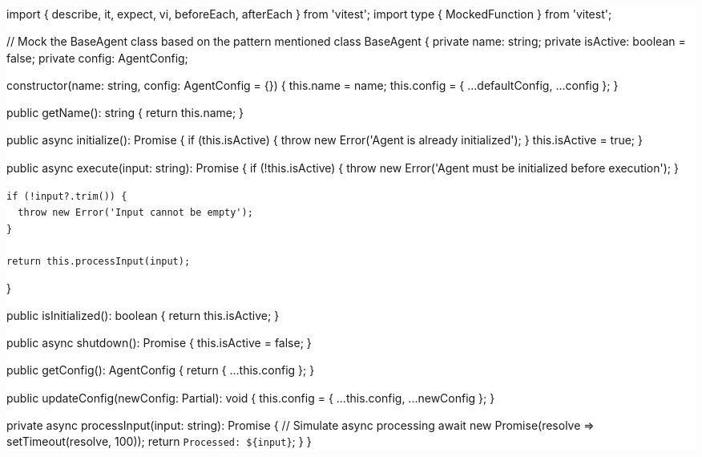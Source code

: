 import { describe, it, expect, vi, beforeEach, afterEach } from 'vitest';
import type { MockedFunction } from 'vitest';

// Mock the BaseAgent class based on the pattern mentioned
class BaseAgent {
  private name: string;
  private isActive: boolean = false;
  private config: AgentConfig;

  constructor(name: string, config: AgentConfig = {}) {
    this.name = name;
    this.config = { ...defaultConfig, ...config };
  }

  public getName(): string {
    return this.name;
  }

  public async initialize(): Promise<void> {
    if (this.isActive) {
      throw new Error('Agent is already initialized');
    }
    this.isActive = true;
  }

  public async execute(input: string): Promise<string> {
    if (!this.isActive) {
      throw new Error('Agent must be initialized before execution');
    }
    
    if (!input?.trim()) {
      throw new Error('Input cannot be empty');
    }

    return this.processInput(input);
  }

  public isInitialized(): boolean {
    return this.isActive;
  }

  public async shutdown(): Promise<void> {
    this.isActive = false;
  }

  public getConfig(): AgentConfig {
    return { ...this.config };
  }

  public updateConfig(newConfig: Partial<AgentConfig>): void {
    this.config = { ...this.config, ...newConfig };
  }

  private async processInput(input: string): Promise<string> {
    // Simulate async processing
    await new Promise(resolve => setTimeout(resolve, 100));
    return `Processed: ${input}`;
  }
}
